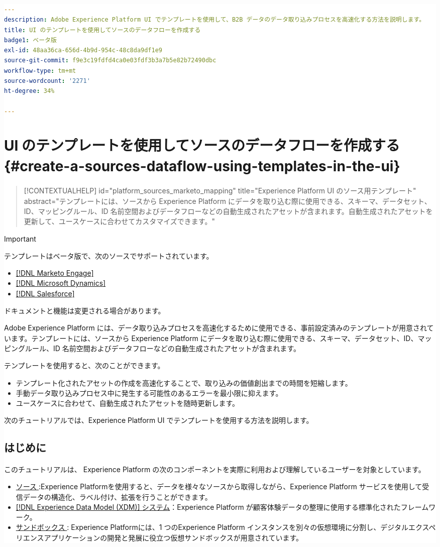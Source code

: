 ```yaml
---
description: Adobe Experience Platform UI でテンプレートを使用して、B2B データのデータ取り込みプロセスを高速化する方法を説明します。
title: UI のテンプレートを使用してソースのデータフローを作成する
badge1: ベータ版
exl-id: 48aa36ca-656d-4b9d-954c-48c8da9df1e9
source-git-commit: f9e3c19fdfd4ca0e03fdf3b3a7b5e82b72490dbc
workflow-type: tm+mt
source-wordcount: '2271'
ht-degree: 34%

---
```


# UI のテンプレートを使用してソースのデータフローを作成する {#create-a-sources-dataflow-using-templates-in-the-ui}

>[!CONTEXTUALHELP]
>id="platform_sources_marketo_mapping"
>title="Experience Platform UI のソース用テンプレート"
>abstract="テンプレートには、ソースから Experience Platform にデータを取り込む際に使用できる、スキーマ、データセット、ID、マッピングルール、ID 名前空間およびデータフローなどの自動生成されたアセットが含まれます。自動生成されたアセットを更新して、ユースケースに合わせてカスタマイズできます。"

>[!IMPORTANT]
>
>テンプレートはベータ版で、次のソースでサポートされています。
>
>* [[!DNL Marketo Engage]](../../connectors/adobe-applications/marketo/marketo.md)
>* [[!DNL Microsoft Dynamics]](../../connectors/crm/ms-dynamics.md)
>* [[!DNL Salesforce]](../../connectors/crm/salesforce.md)
>
>ドキュメントと機能は変更される場合があります。

Adobe Experience Platform には、データ取り込みプロセスを高速化するために使用できる、事前設定済みのテンプレートが用意されています。テンプレートには、ソースから Experience Platform にデータを取り込む際に使用できる、スキーマ、データセット、ID、マッピングルール、ID 名前空間およびデータフローなどの自動生成されたアセットが含まれます。

テンプレートを使用すると、次のことができます。

* テンプレート化されたアセットの作成を高速化することで、取り込みの価値創出までの時間を短縮します。
* 手動データ取り込みプロセス中に発生する可能性のあるエラーを最小限に抑えます。
* ユースケースに合わせて、自動生成されたアセットを随時更新します。

次のチュートリアルでは、Experience Platform UI でテンプレートを使用する方法を説明します。

## はじめに

このチュートリアルは、 Experience Platform の次のコンポーネントを実際に利用および理解しているユーザーを対象としています。

* [ ソース ](../../home.md):Experience Platformを使用すると、データを様々なソースから取得しながら、Experience Platform サービスを使用して受信データの構造化、ラベル付け、拡張を行うことができます。
* [[!DNL Experience Data Model (XDM)] システム](../../../xdm/home.md)：Experience Platform が顧客体験データの整理に使用する標準化されたフレームワーク。
* [ サンドボックス ](../../../sandboxes/home.md): Experience Platformには、1 つのExperience Platform インスタンスを別々の仮想環境に分割し、デジタルエクスペリエンスアプリケーションの開発と発展に役立つ仮想サンドボックスが用意されています。
